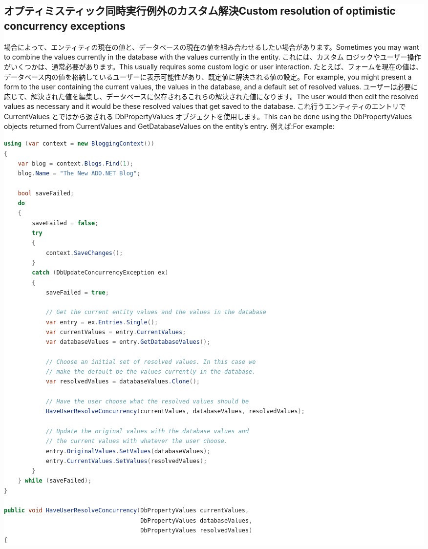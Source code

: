 ## <a name="custom-resolution-of-optimistic-concurrency-exceptions"></a><span data-ttu-id="a9d9a-129">オプティミスティック同時実行例外のカスタム解決</span><span class="sxs-lookup"><span data-stu-id="a9d9a-129">Custom resolution of optimistic concurrency exceptions</span></span>  

<span data-ttu-id="a9d9a-130">場合によって、エンティティの現在の値と、データベースの現在の値を組み合わせるしたい場合があります。</span><span class="sxs-lookup"><span data-stu-id="a9d9a-130">Sometimes you may want to combine the values currently in the database with the values currently in the entity.</span></span> <span data-ttu-id="a9d9a-131">これには、カスタム ロジックやユーザー操作がいくつかは、通常必要があります。</span><span class="sxs-lookup"><span data-stu-id="a9d9a-131">This usually requires some custom logic or user interaction.</span></span> <span data-ttu-id="a9d9a-132">たとえば、フォームを現在の値は、データベース内の値を格納しているユーザーに表示可能性があり、既定値に解決される値の設定。</span><span class="sxs-lookup"><span data-stu-id="a9d9a-132">For example, you might present a form to the user containing the current values, the values in the database, and a default set of resolved values.</span></span> <span data-ttu-id="a9d9a-133">ユーザーは必要に応じて、解決された値を編集し、データベースに保存されるこれらの解決された値になります。</span><span class="sxs-lookup"><span data-stu-id="a9d9a-133">The user would then edit the resolved values as necessary and it would be these resolved values that get saved to the database.</span></span> <span data-ttu-id="a9d9a-134">これ行うエンティティのエントリで CurrentValues とではから返される DbPropertyValues オブジェクトを使用します。</span><span class="sxs-lookup"><span data-stu-id="a9d9a-134">This can be done using the DbPropertyValues objects returned from CurrentValues and GetDatabaseValues on the entity’s entry.</span></span> <span data-ttu-id="a9d9a-135">例えば:</span><span class="sxs-lookup"><span data-stu-id="a9d9a-135">For example:</span></span>  

``` csharp
using (var context = new BloggingContext())
{
    var blog = context.Blogs.Find(1);
    blog.Name = "The New ADO.NET Blog";

    bool saveFailed;
    do
    {
        saveFailed = false;
        try
        {
            context.SaveChanges();
        }
        catch (DbUpdateConcurrencyException ex)
        {
            saveFailed = true;

            // Get the current entity values and the values in the database
            var entry = ex.Entries.Single();
            var currentValues = entry.CurrentValues;
            var databaseValues = entry.GetDatabaseValues();

            // Choose an initial set of resolved values. In this case we
            // make the default be the values currently in the database.
            var resolvedValues = databaseValues.Clone();

            // Have the user choose what the resolved values should be
            HaveUserResolveConcurrency(currentValues, databaseValues, resolvedValues);

            // Update the original values with the database values and
            // the current values with whatever the user choose.
            entry.OriginalValues.SetValues(databaseValues);
            entry.CurrentValues.SetValues(resolvedValues);
        }
    } while (saveFailed);
}

public void HaveUserResolveConcurrency(DbPropertyValues currentValues,
                                       DbPropertyValues databaseValues,
                                       DbPropertyValues resolvedValues)
{
```